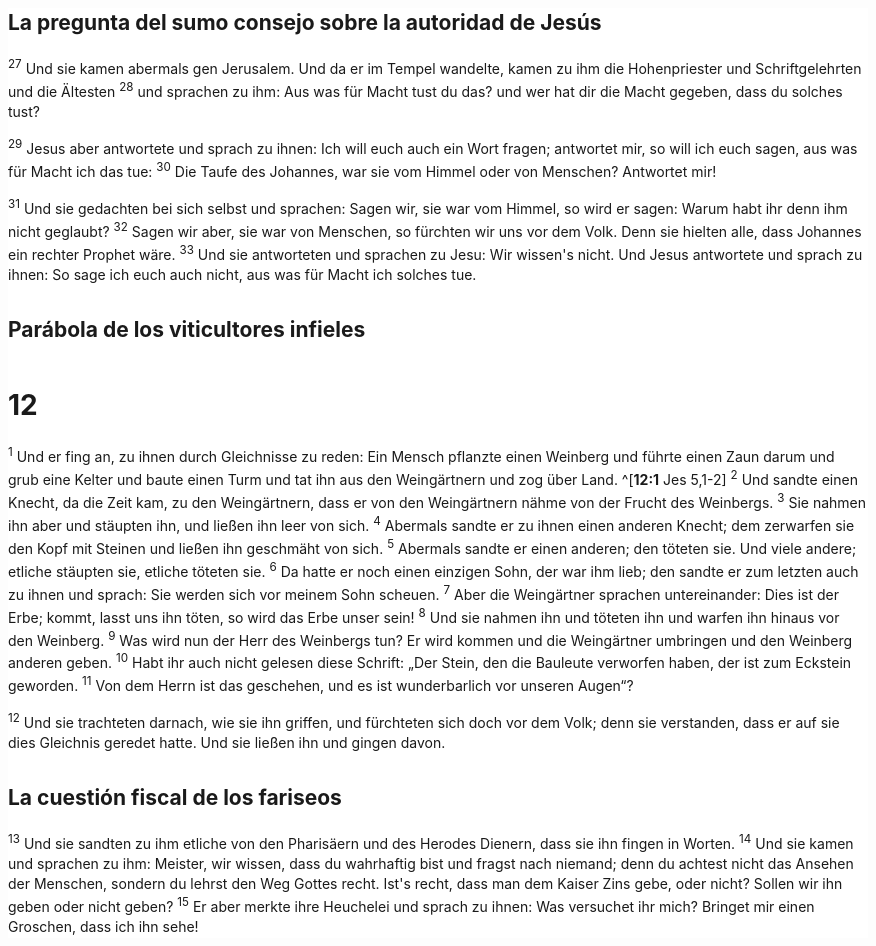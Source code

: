 ## La pregunta del sumo consejo sobre la autoridad de Jesús
<sup class='bibleverse'>27</sup> Und sie kamen abermals gen Jerusalem. Und da er im Tempel wandelte, kamen zu ihm die Hohenpriester und Schriftgelehrten und die Ältesten <sup class='bibleverse'>28</sup> und sprachen zu ihm: Aus was für Macht tust du das? und wer hat dir die Macht gegeben, dass du solches tust? 

<sup class='bibleverse'>29</sup> Jesus aber antwortete und sprach zu ihnen: Ich will euch auch ein Wort fragen; antwortet mir, so will ich euch sagen, aus was für Macht ich das tue: <sup class='bibleverse'>30</sup> Die Taufe des Johannes, war sie vom Himmel oder von Menschen? Antwortet mir! 

<sup class='bibleverse'>31</sup> Und sie gedachten bei sich selbst und sprachen: Sagen wir, sie war vom Himmel, so wird er sagen: Warum habt ihr denn ihm nicht geglaubt? <sup class='bibleverse'>32</sup> Sagen wir aber, sie war von Menschen, so fürchten wir uns vor dem Volk. Denn sie hielten alle, dass Johannes ein rechter Prophet wäre. <sup class='bibleverse'>33</sup> Und sie antworteten und sprachen zu Jesu: Wir wissen's nicht. Und Jesus antwortete und sprach zu ihnen: So sage ich euch auch nicht, aus was für Macht ich solches tue.

## Parábola de los viticultores infieles
# 12
<sup class='bibleverse'>1</sup> Und er fing an, zu ihnen durch Gleichnisse zu reden: Ein Mensch pflanzte einen Weinberg und führte einen Zaun darum und grub eine Kelter und baute einen Turm und tat ihn aus den Weingärtnern und zog über Land. ^[**12:1** Jes 5,1-2] <sup class='bibleverse'>2</sup> Und sandte einen Knecht, da die Zeit kam, zu den Weingärtnern, dass er von den Weingärtnern nähme von der Frucht des Weinbergs. <sup class='bibleverse'>3</sup> Sie nahmen ihn aber und stäupten ihn, und ließen ihn leer von sich. <sup class='bibleverse'>4</sup> Abermals sandte er zu ihnen einen anderen Knecht; dem zerwarfen sie den Kopf mit Steinen und ließen ihn geschmäht von sich. <sup class='bibleverse'>5</sup> Abermals sandte er einen anderen; den töteten sie. Und viele andere; etliche stäupten sie, etliche töteten sie. <sup class='bibleverse'>6</sup> Da hatte er noch einen einzigen Sohn, der war ihm lieb; den sandte er zum letzten auch zu ihnen und sprach: Sie werden sich vor meinem Sohn scheuen. <sup class='bibleverse'>7</sup> Aber die Weingärtner sprachen untereinander: Dies ist der Erbe; kommt, lasst uns ihn töten, so wird das Erbe unser sein! <sup class='bibleverse'>8</sup> Und sie nahmen ihn und töteten ihn und warfen ihn hinaus vor den Weinberg. <sup class='bibleverse'>9</sup> Was wird nun der Herr des Weinbergs tun? Er wird kommen und die Weingärtner umbringen und den Weinberg anderen geben. <sup class='bibleverse'>10</sup> Habt ihr auch nicht gelesen diese Schrift: „Der Stein, den die Bauleute verworfen haben, der ist zum Eckstein geworden. <sup class='bibleverse'>11</sup> Von dem Herrn ist das geschehen, und es ist wunderbarlich vor unseren Augen“? 


<sup class='bibleverse'>12</sup> Und sie trachteten darnach, wie sie ihn griffen, und fürchteten sich doch vor dem Volk; denn sie verstanden, dass er auf sie dies Gleichnis geredet hatte. Und sie ließen ihn und gingen davon. 

## La cuestión fiscal de los fariseos
<sup class='bibleverse'>13</sup> Und sie sandten zu ihm etliche von den Pharisäern und des Herodes Dienern, dass sie ihn fingen in Worten. <sup class='bibleverse'>14</sup> Und sie kamen und sprachen zu ihm: Meister, wir wissen, dass du wahrhaftig bist und fragst nach niemand; denn du achtest nicht das Ansehen der Menschen, sondern du lehrst den Weg Gottes recht. Ist's recht, dass man dem Kaiser Zins gebe, oder nicht? Sollen wir ihn geben oder nicht geben? <sup class='bibleverse'>15</sup> Er aber merkte ihre Heuchelei und sprach zu ihnen: Was versuchet ihr mich? Bringet mir einen Groschen, dass ich ihn sehe! 
